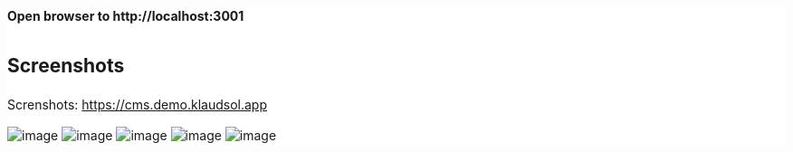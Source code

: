#### Open browser to http://localhost:3001




## Screenshots

Screnshots: https://cms.demo.klaudsol.app

<img width="1677" alt="image" src="https://github.com/klaudsol/klaudsol-cms/assets/1546228/2360a358-7e58-4717-8d71-47b93b7f22be">
<img width="1678" alt="image" src="https://github.com/klaudsol/klaudsol-cms/assets/1546228/5fc4c908-4734-417d-a928-fd931d4eef31">
<img width="1677" alt="image" src="https://github.com/klaudsol/klaudsol-cms/assets/1546228/de115d88-e86e-4776-82d0-abcc2786ea3c">
<img width="1679" alt="image" src="https://github.com/klaudsol/klaudsol-cms/assets/1546228/310f4204-d086-4dbf-89bd-f96a2d9cbe0d">
<img width="1678" alt="image" src="https://github.com/klaudsol/klaudsol-cms/assets/1546228/9836b2b3-d006-4124-9fe8-5521eb6a2433">






